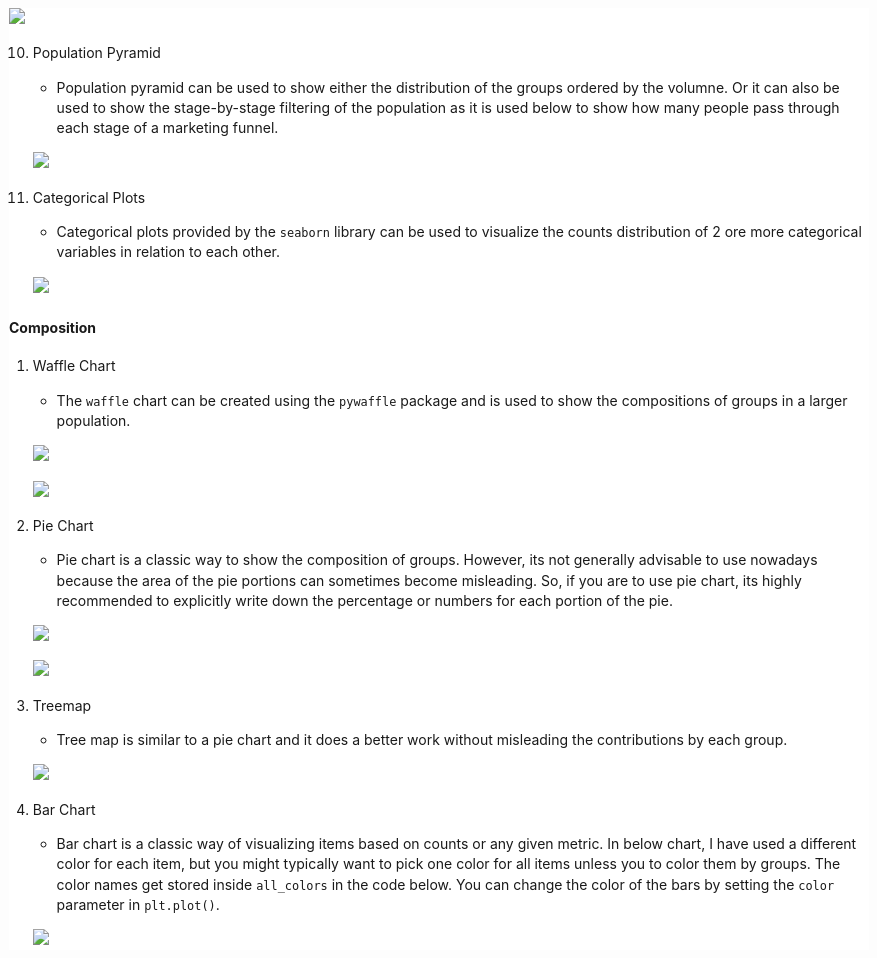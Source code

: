    ![](C:/Users/TLYu0419/Documents/Github/DataScience/images/28_Violin_Plot_Seaborn-min.png)

10. Population Pyramid

    - Population pyramid can be used to show either the distribution of the groups ordered by the volumne. Or it can also be used to show the stage-by-stage filtering of the population as it is used below to show how many people pass through each stage of a marketing funnel.

    ![](C:/Users/TLYu0419/Documents/Github/DataScience/images/29_PyramidPlot_Matplotlib-min.png)

11. Categorical Plots

    - Categorical plots provided by the `seaborn` library can be used to visualize the counts distribution of 2 ore more categorical variables in relation to each other.

    ![](C:/Users/TLYu0419/Documents/Github/DataScience/images/30_CatPlots_1_Seaborn-min.png)

#### Composition

1. Waffle Chart

   - The `waffle` chart can be created using the `pywaffle` package and is used to show the compositions of groups in a larger population.

   ![](C:/Users/TLYu0419/Documents/Github/DataScience/images/31_WaffleChart_1_Pywaffle-min.png)

   ![](C:/Users/TLYu0419/Documents/Github/DataScience/images/31_WaffleChart_2_PyWaffle-min.png)

2. Pie Chart

   - Pie chart is a classic way to show the composition of groups. However, its not generally advisable to use nowadays because the area of the pie portions can sometimes become misleading. So, if you are to use pie chart, its highly recommended to explicitly write down the percentage or numbers for each portion of the pie.

   ![](C:/Users/TLYu0419/Documents/Github/DataScience/images/32_PieChart_1_Matplotlib-min.png)

   ![](C:/Users/TLYu0419/Documents/Github/DataScience/images/32_PieChart_2_Matplotlib-min.png)

3. Treemap

   - Tree map is similar to a pie chart and it does a better work without misleading the contributions by each group.

   ![](C:/Users/TLYu0419/Documents/Github/DataScience/images/33_Treemap_squarify-min.png)

4. Bar Chart

   - Bar chart is a classic way of visualizing items based on counts or any given metric. In below chart, I have used a different color for each item, but you might typically want to pick one color for all items unless you to color them by groups. The color names get stored inside `all_colors` in the code below. You can change the color of the bars by setting the `color` parameter in `plt.plot()`.

   ![](C:/Users/TLYu0419/Documents/Github/DataScience/images/34_BarChart_Matplotlib-min.png)
